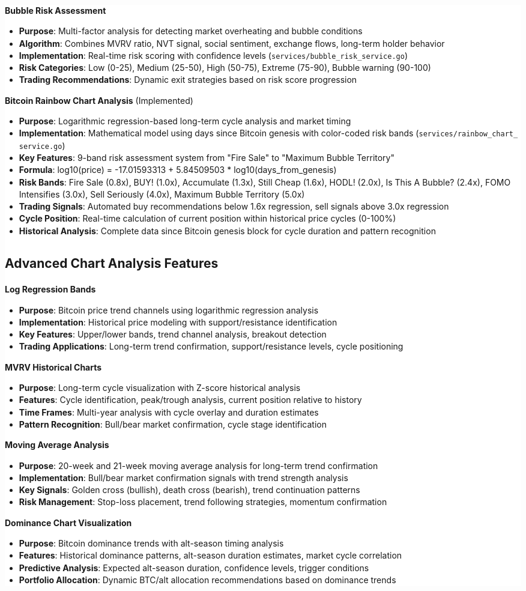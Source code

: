 **Bubble Risk Assessment**
- **Purpose**: Multi-factor analysis for detecting market overheating and bubble conditions
- **Algorithm**: Combines MVRV ratio, NVT signal, social sentiment, exchange flows, long-term holder behavior
- **Implementation**: Real-time risk scoring with confidence levels (`services/bubble_risk_service.go`)
- **Risk Categories**: Low (0-25), Medium (25-50), High (50-75), Extreme (75-90), Bubble warning (90-100)
- **Trading Recommendations**: Dynamic exit strategies based on risk score progression

**Bitcoin Rainbow Chart Analysis** (Implemented)
- **Purpose**: Logarithmic regression-based long-term cycle analysis and market timing
- **Implementation**: Mathematical model using days since Bitcoin genesis with color-coded risk bands (`services/rainbow_chart_service.go`)
- **Key Features**: 9-band risk assessment system from "Fire Sale" to "Maximum Bubble Territory"
- **Formula**: log10(price) = -17.01593313 + 5.84509503 * log10(days_from_genesis)
- **Risk Bands**: Fire Sale (0.8x), BUY! (1.0x), Accumulate (1.3x), Still Cheap (1.6x), HODL! (2.0x), Is This A Bubble? (2.4x), FOMO Intensifies (3.0x), Sell Seriously (4.0x), Maximum Bubble Territory (5.0x)
- **Trading Signals**: Automated buy recommendations below 1.6x regression, sell signals above 3.0x regression
- **Cycle Position**: Real-time calculation of current position within historical price cycles (0-100%)
- **Historical Analysis**: Complete data since Bitcoin genesis block for cycle duration and pattern recognition

## Advanced Chart Analysis Features

**Log Regression Bands**
- **Purpose**: Bitcoin price trend channels using logarithmic regression analysis
- **Implementation**: Historical price modeling with support/resistance identification
- **Key Features**: Upper/lower bands, trend channel analysis, breakout detection
- **Trading Applications**: Long-term trend confirmation, support/resistance levels, cycle positioning

**MVRV Historical Charts**
- **Purpose**: Long-term cycle visualization with Z-score historical analysis
- **Features**: Cycle identification, peak/trough analysis, current position relative to history
- **Time Frames**: Multi-year analysis with cycle overlay and duration estimates
- **Pattern Recognition**: Bull/bear market confirmation, cycle stage identification

**Moving Average Analysis**
- **Purpose**: 20-week and 21-week moving average analysis for long-term trend confirmation
- **Implementation**: Bull/bear market confirmation signals with trend strength analysis
- **Key Signals**: Golden cross (bullish), death cross (bearish), trend continuation patterns
- **Risk Management**: Stop-loss placement, trend following strategies, momentum confirmation

**Dominance Chart Visualization**
- **Purpose**: Bitcoin dominance trends with alt-season timing analysis
- **Features**: Historical dominance patterns, alt-season duration estimates, market cycle correlation
- **Predictive Analysis**: Expected alt-season duration, confidence levels, trigger conditions
- **Portfolio Allocation**: Dynamic BTC/alt allocation recommendations based on dominance trends
